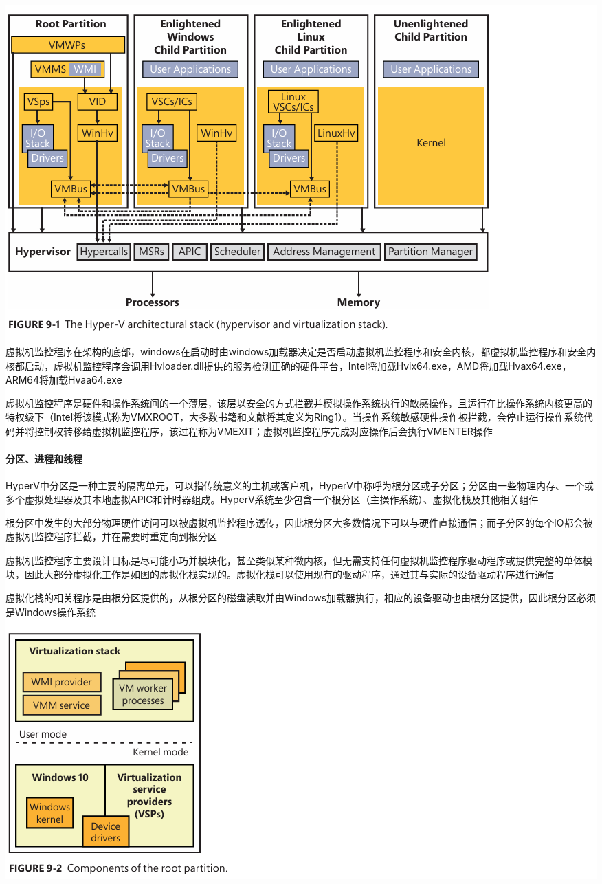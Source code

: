 ![](pic/9_1.png)

虚拟机监控程序在架构的底部，windows在启动时由windows加载器决定是否启动虚拟机监控程序和安全内核，都虚拟机监控程序和安全内核都启动，虚拟机监控程序会调用Hvloader.dll提供的服务检测正确的硬件平台，Intel将加载Hvix64.exe，AMD将加载Hvax64.exe，ARM64将加载Hvaa64.exe

虚拟机监控程序是硬件和操作系统间的一个薄层，该层以安全的方式拦截并模拟操作系统执行的敏感操作，且运行在比操作系统内核更高的特权级下（Intel将该模式称为VMXROOT，大多数书籍和文献将其定义为Ring1）。当操作系统敏感硬件操作被拦截，会停止运行操作系统代码并将控制权转移给虚拟机监控程序，该过程称为VMEXIT；虚拟机监控程序完成对应操作后会执行VMENTER操作

#### 分区、进程和线程

HyperV中分区是一种主要的隔离单元，可以指传统意义的主机或客户机，HyperV中称呼为根分区或子分区；分区由一些物理内存、一个或多个虚拟处理器及其本地虚拟APIC和计时器组成。HyperV系统至少包含一个根分区（主操作系统）、虚拟化栈及其他相关组件

根分区中发生的大部分物理硬件访问可以被虚拟机监控程序透传，因此根分区大多数情况下可以与硬件直接通信；而子分区的每个IO都会被虚拟机监控程序拦截，并在需要时重定向到根分区

虚拟机监控程序主要设计目标是尽可能小巧并模块化，甚至类似某种微内核，但无需支持任何虚拟机监控程序驱动程序或提供完整的单体模块，因此大部分虚拟化工作是如图的虚拟化栈实现的。虚拟化栈可以使用现有的驱动程序，通过其与实际的设备驱动程序进行通信

虚拟化栈的相关程序是由根分区提供的，从根分区的磁盘读取并由Windows加载器执行，相应的设备驱动也由根分区提供，因此根分区必须是Windows操作系统

![](pic/9_2.png)
